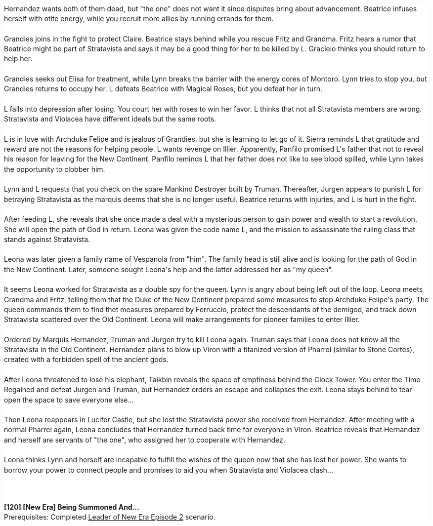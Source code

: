 Hernandez wants both of them dead, but "the one" does not want it since disputes bring about advancement. Beatrice infuses herself with otite energy, while you recruit more allies by running errands for them. <br>
<br>
Grandies joins in the fight to protect Claire. Beatrice stays behind while you rescue Fritz and Grandma. Fritz hears a rumor that Beatrice might be part of Stratavista and says it may be a good thing for her to be killed by L. Gracielo thinks you should return to help her.<br>
<br>
Grandies seeks out Elisa for treatment, while Lynn breaks the barrier with the energy cores of Montoro. Lynn tries to stop you, but Grandies returns to occupy her. L defeats Beatrice with Magical Roses, but you defeat her in turn.<br>
<br>
L falls into depression after losing. You court her with roses to win her favor. L thinks that not all Stratavista members are wrong. Stratavista and Violacea have different ideals but the same roots. <br>
<br>
L is in love with Archduke Felipe and is jealous of Grandies, but she is learning to let go of it. Sierra reminds L that gratitude and reward are not the reasons for helping people. L wants revenge on Illier. Apparently, Panfilo promised L's father that not to reveal his reason for leaving for the New Continent. Panfilo reminds L that her father does not like to see blood spilled, while Lynn takes the opportunity to clobber him. <br>
<br>
Lynn and L requests that you check on the spare Mankind Destroyer built by Truman. Thereafter, Jurgen appears to punish L for betraying Stratavista as the marquis deems that she is no longer useful. Beatrice returns with injuries, and L is hurt in the fight. <br>
<br>
After feeding L, she reveals that she once made a deal with a mysterious person to gain power and wealth to start a revolution. She will open the path of God in return. Leona was given the code name L, and the mission to assassinate the ruling class that stands against Stratavista.<br>
<br>
Leona was later given a family name of Vespanola from "him". The family head is still alive and is looking for the path of God in the New Continent. Later, someone sought Leona's help and the latter addressed her as "my queen".<br>
<br>
It seems Leona worked for Stratavista as a double spy for the queen. Lynn is angry about being left out of the loop. Leona meets Grandma and Fritz, telling them that the Duke of the New Continent prepared some measures to stop Archduke Felipe's party. The queen commands them to find thet measures prepared by Ferruccio, protect the descendants of the demigod, and track down Stratavista scattered over the Old Continent. Leona will make arrangements for pioneer families to enter Illier.<br>
<br>
Ordered by Marquis Hernandez, Truman and Jurgen try to kill Leona again. Truman says that Leona does not know all the Stratavista in the Old Continent. Hernandez plans to blow up Viron with a titanized version of Pharrel (similar to Stone Cortes), created with a forbidden spell of the ancient gods.<br>
<br>
After Leona threatened to lose his elephant, Taikbin reveals the space of emptiness behind the Clock Tower. You enter the Time Regained and defeat Jurgen and Truman, but Hernandez orders an escape and collapses the exit. Leona stays behind to tear open the space to save everyone else...<br>
<br>
Then Leona reappears in Lucifer Castle, but she lost the Stratavista power she received from Hernandez. After meeting with a normal Pharrel again, Leona concludes that Hernandez turned back time for everyone in Viron. Beatrice reveals that Hernandez and herself are servants of "the one", who assigned her to cooperate with Hernandez. <br>
<br>
Leona thinks Lynn and herself are incapable to fulfill the wishes of the queen now that she has lost her power. She wants to borrow your power to connect people and promises to aid you when Stratavista and Violacea clash...</div>
</div>
</div>
<br>
<a name="more"></a><br>
<b>[120] [New Era] Being Summoned And...</b><br>
Prerequisites: Completed <a href="http://starstorm-ge.blogspot.com/2015/07/new-era-ep2.html">Leader of New Era Episode 2</a> scenario.<br>